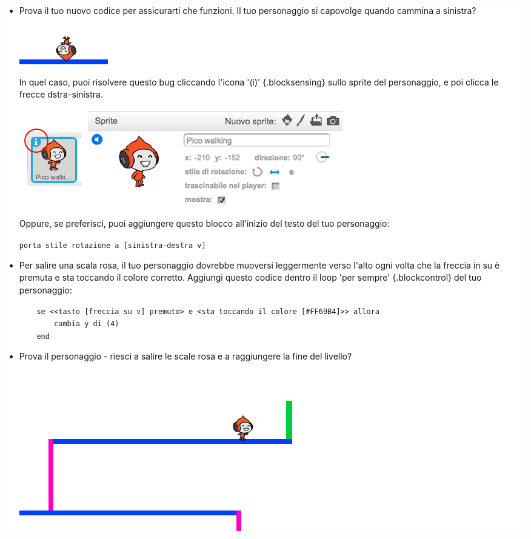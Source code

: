 + Prova il tuo nuovo codice per assicurarti che funzioni. Il tuo personaggio si capovolge quando cammina a sinistra?

	![screenshot](images/dodge-upside-down.png)

	In quel caso, puoi risolvere questo bug cliccando l'icona '(i)' {.blocksensing} sullo sprite del personaggio, e poi clicca le frecce dstra-sinistra.

	![screenshot](images/dodge-left-right.png)

	Oppure, se preferisci, puoi aggiungere questo blocco all'inizio del testo del tuo personaggio:

	```scratch
	porta stile rotazione a [sinistra-destra v]
	```

+ Per salire una scala rosa, il tuo personaggio dovrebbe muoversi leggermente verso l'alto ogni volta che la freccia in su è premuta e sta toccando il colore corretto. Aggiungi questo codice dentro il loop 'per sempre' {.blockcontrol} del tuo personaggio:

	```blocks
		se <<tasto [freccia su v] premuto> e <sta toccando il colore [#FF69B4]>> allora 
  			cambia y di (4)
		end
	```

+ Prova il personaggio - riesci a salire le scale rosa e a raggiungere la fine del livello?

	![screenshot](images/dodge-test-character.png)

